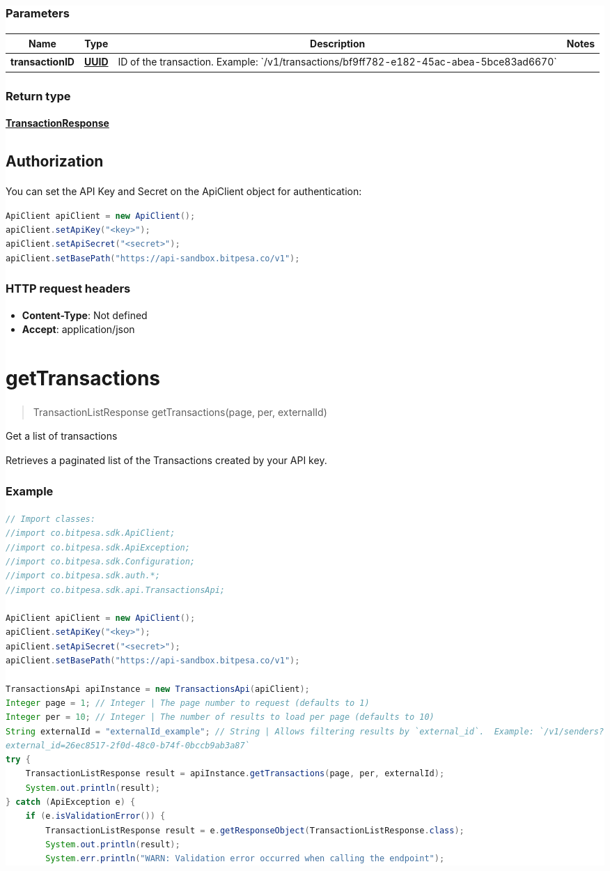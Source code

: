 ```java
```

### Parameters

Name | Type | Description  | Notes
------------- | ------------- | ------------- | -------------
 **transactionID** | [**UUID**](.md)| ID of the transaction.  Example: &#x60;/v1/transactions/bf9ff782-e182-45ac-abea-5bce83ad6670&#x60; |

### Return type

[**TransactionResponse**](TransactionResponse.md)

## Authorization

You can set the API Key and Secret on the ApiClient object for authentication:

```java
ApiClient apiClient = new ApiClient();
apiClient.setApiKey("<key>");
apiClient.setApiSecret("<secret>");
apiClient.setBasePath("https://api-sandbox.bitpesa.co/v1");
```
### HTTP request headers

 - **Content-Type**: Not defined
 - **Accept**: application/json

<a name="getTransactions"></a>
# **getTransactions**
> TransactionListResponse getTransactions(page, per, externalId)

Get a list of transactions

Retrieves a paginated list of the Transactions created by your API key.

### Example
```java
// Import classes:
//import co.bitpesa.sdk.ApiClient;
//import co.bitpesa.sdk.ApiException;
//import co.bitpesa.sdk.Configuration;
//import co.bitpesa.sdk.auth.*;
//import co.bitpesa.sdk.api.TransactionsApi;

ApiClient apiClient = new ApiClient();
apiClient.setApiKey("<key>");
apiClient.setApiSecret("<secret>");
apiClient.setBasePath("https://api-sandbox.bitpesa.co/v1");

TransactionsApi apiInstance = new TransactionsApi(apiClient);
Integer page = 1; // Integer | The page number to request (defaults to 1)
Integer per = 10; // Integer | The number of results to load per page (defaults to 10)
String externalId = "externalId_example"; // String | Allows filtering results by `external_id`.  Example: `/v1/senders?external_id=26ec8517-2f0d-48c0-b74f-0bccb9ab3a87`
try {
    TransactionListResponse result = apiInstance.getTransactions(page, per, externalId);
    System.out.println(result);
} catch (ApiException e) {
    if (e.isValidationError()) {
        TransactionListResponse result = e.getResponseObject(TransactionListResponse.class);
        System.out.println(result);
        System.err.println("WARN: Validation error occurred when calling the endpoint");
```